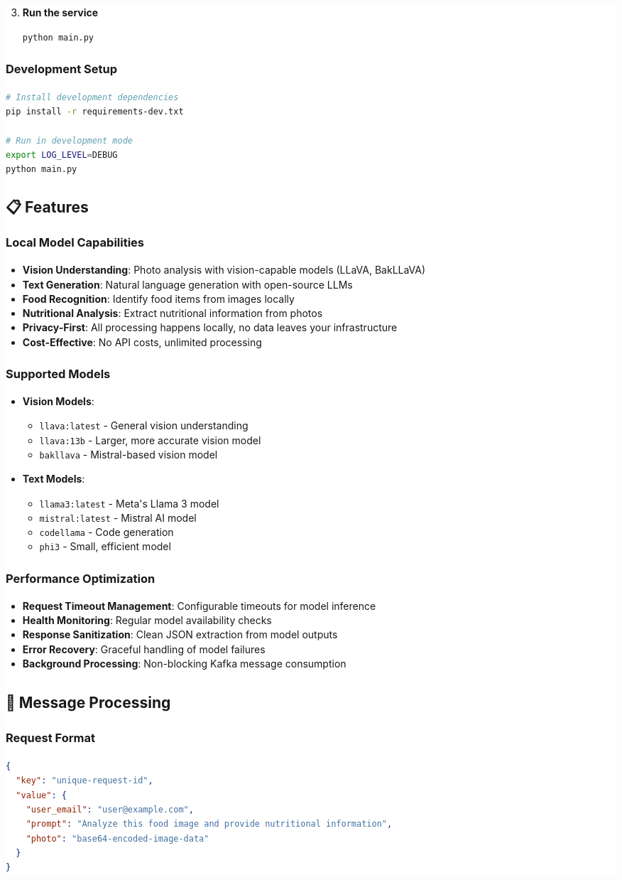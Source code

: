 3. **Run the service**
   ```bash
   python main.py
   ```

### Development Setup
```bash
# Install development dependencies
pip install -r requirements-dev.txt

# Run in development mode
export LOG_LEVEL=DEBUG
python main.py
```

## 📋 Features

### Local Model Capabilities
- **Vision Understanding**: Photo analysis with vision-capable models (LLaVA, BakLLaVA)
- **Text Generation**: Natural language generation with open-source LLMs
- **Food Recognition**: Identify food items from images locally
- **Nutritional Analysis**: Extract nutritional information from photos
- **Privacy-First**: All processing happens locally, no data leaves your infrastructure
- **Cost-Effective**: No API costs, unlimited processing

### Supported Models
- **Vision Models**:
  - `llava:latest` - General vision understanding
  - `llava:13b` - Larger, more accurate vision model
  - `bakllava` - Mistral-based vision model
  
- **Text Models**:
  - `llama3:latest` - Meta's Llama 3 model
  - `mistral:latest` - Mistral AI model
  - `codellama` - Code generation
  - `phi3` - Small, efficient model

### Performance Optimization
- **Request Timeout Management**: Configurable timeouts for model inference
- **Health Monitoring**: Regular model availability checks
- **Response Sanitization**: Clean JSON extraction from model outputs
- **Error Recovery**: Graceful handling of model failures
- **Background Processing**: Non-blocking Kafka message consumption

## 🔄 Message Processing

### Request Format
```json
{
  "key": "unique-request-id",
  "value": {
    "user_email": "user@example.com",
    "prompt": "Analyze this food image and provide nutritional information",
    "photo": "base64-encoded-image-data"
  }
}
```
